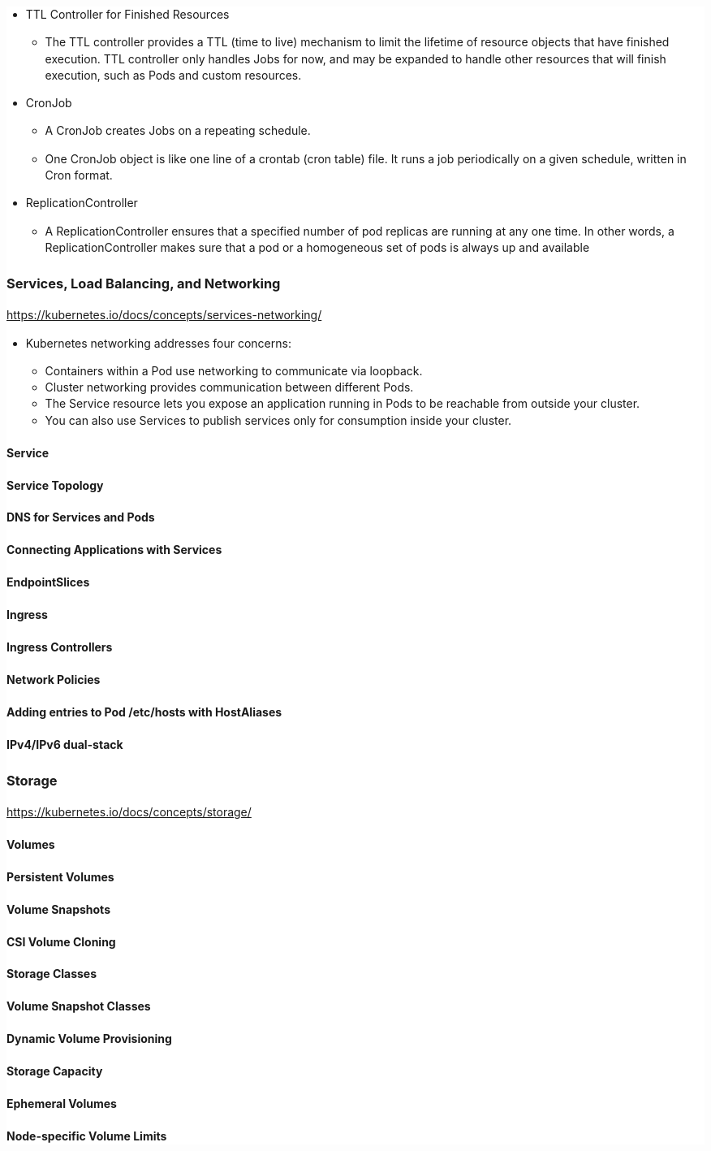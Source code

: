 * TTL Controller for Finished Resources
  * The TTL controller provides a TTL (time to live) mechanism to limit the lifetime of resource objects that have finished execution. TTL controller only handles Jobs for now, and may be expanded to handle other resources that will finish execution, such as Pods and custom resources.

* CronJob
  * A CronJob creates Jobs on a repeating schedule.

  * One CronJob object is like one line of a crontab (cron table) file. It runs a job periodically on a given schedule, written in Cron format.

* ReplicationController
  * A ReplicationController ensures that a specified number of pod replicas are running at any one time. In other words, a ReplicationController makes sure that a pod or a homogeneous set of pods is always up and available

### Services, Load Balancing, and Networking
https://kubernetes.io/docs/concepts/services-networking/
* Kubernetes networking addresses four concerns:

  * Containers within a Pod use networking to communicate via loopback.
  * Cluster networking provides communication between different Pods.
  * The Service resource lets you expose an application running in Pods to be reachable from outside your cluster.
  * You can also use Services to publish services only for consumption inside your cluster.

#### Service
#### Service Topology
#### DNS for Services and Pods
#### Connecting Applications with Services
#### EndpointSlices
#### Ingress
#### Ingress Controllers
#### Network Policies
#### Adding entries to Pod /etc/hosts with HostAliases
#### IPv4/IPv6 dual-stack

### Storage
https://kubernetes.io/docs/concepts/storage/

#### Volumes
#### Persistent Volumes
#### Volume Snapshots
#### CSI Volume Cloning
#### Storage Classes
#### Volume Snapshot Classes
#### Dynamic Volume Provisioning
#### Storage Capacity
#### Ephemeral Volumes
#### Node-specific Volume Limits
